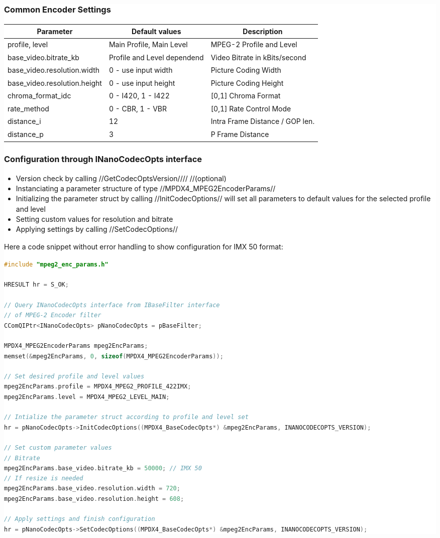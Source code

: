 ### Common Encoder Settings

| Parameter                    | Default values              | Description                     |
|------------------------------|-----------------------------|---------------------------------|
| profile, level               | Main Profile, Main Level    | MPEG-2 Profile and Level        |
| base_video.bitrate_kb        | Profile and Level dependend | Video Bitrate in kBits/second   |
| base_video.resolution.width  | 0 - use input width         | Picture Coding Width            |
| base_video.resolution.height | 0 - use input height        | Picture Coding Height           |
| chroma_format_idc            | 0 - I420, 1 - I422          | [0,1] Chroma Format             |
| rate_method                  | 0 - CBR, 1 - VBR            | [0,1] Rate Control Mode         |
| distance_i                   | 12                          | Intra Frame Distance / GOP len. |
| distance_p                   | 3                           | P Frame Distance                |

### Configuration through INanoCodecOpts interface

  - Version check by calling //GetCodecOptsVersion//// //(optional)
  - Instanciating a parameter structure of type //MPDX4_MPEG2EncoderParams//
  - Initializing the parameter struct by calling //InitCodecOptions// will set all parameters to default values for the selected profile and level
  - Setting custom values for resolution and bitrate
  - Applying settings by calling //SetCodecOptions//

Here a code snippet without error handling to show configuration for IMX 50 format:
```cpp
#include "mpeg2_enc_params.h"

HRESULT hr = S_OK;

// Query INanoCodecOpts interface from IBaseFilter interface
// of MPEG-2 Encoder filter
CComQIPtr<INanoCodecOpts> pNanoCodecOpts = pBaseFilter;

MPDX4_MPEG2EncoderParams mpeg2EncParams;
memset(&mpeg2EncParams, 0, sizeof(MPDX4_MPEG2EncoderParams));

// Set desired profile and level values
mpeg2EncParams.profile = MPDX4_MPEG2_PROFILE_422IMX;
mpeg2EncParams.level = MPDX4_MPEG2_LEVEL_MAIN;

// Intialize the parameter struct according to profile and level set
hr = pNanoCodecOpts->InitCodecOptions((MPDX4_BaseCodecOpts*) &mpeg2EncParams, INANOCODECOPTS_VERSION);

// Set custom parameter values
// Bitrate
mpeg2EncParams.base_video.bitrate_kb = 50000; // IMX 50
// If resize is needed
mpeg2EncParams.base_video.resolution.width = 720;
mpeg2EncParams.base_video.resolution.height = 608;

// Apply settings and finish configuration
hr = pNanoCodecOpts->SetCodecOptions((MPDX4_BaseCodecOpts*) &mpeg2EncParams, INANOCODECOPTS_VERSION);
```
